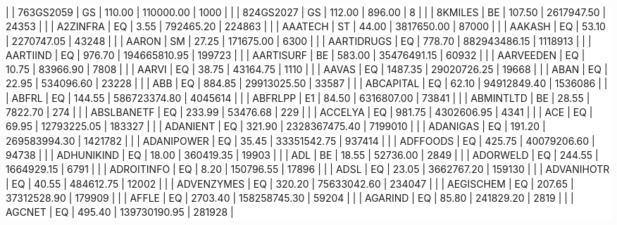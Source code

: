 |  | 763GS2059 | GS | 110.00 | 110000.00 | 1000 |
|  | 824GS2027 | GS | 112.00 | 896.00 | 8 |
|  | 8KMILES | BE | 107.50 | 2617947.50 | 24353 |
|  | A2ZINFRA | EQ | 3.55 | 792465.20 | 224863 |
|  | AAATECH | ST | 44.00 | 3817650.00 | 87000 |
|  | AAKASH | EQ | 53.10 | 2270747.05 | 43248 |
|  | AARON | SM | 27.25 | 171675.00 | 6300 |
|  | AARTIDRUGS | EQ | 778.70 | 882943486.15 | 1118913 |
|  | AARTIIND | EQ | 976.70 | 194665810.95 | 199723 |
|  | AARTISURF | BE | 583.00 | 35476491.15 | 60932 |
|  | AARVEEDEN | EQ | 10.75 | 83966.90 | 7808 |
|  | AARVI | EQ | 38.75 | 43164.75 | 1110 |
|  | AAVAS | EQ | 1487.35 | 29020726.25 | 19668 |
|  | ABAN | EQ | 22.95 | 534096.60 | 23228 |
|  | ABB | EQ | 884.85 | 29913025.50 | 33587 |
|  | ABCAPITAL | EQ | 62.10 | 94912849.40 | 1536086 |
|  | ABFRL | EQ | 144.55 | 586723374.80 | 4045614 |
|  | ABFRLPP | E1 | 84.50 | 6316807.00 | 73841 |
|  | ABMINTLTD | BE | 28.55 | 7822.70 | 274 |
|  | ABSLBANETF | EQ | 233.99 | 53476.68 | 229 |
|  | ACCELYA | EQ | 981.75 | 4302606.95 | 4341 |
|  | ACE | EQ | 69.95 | 12793225.05 | 183327 |
|  | ADANIENT | EQ | 321.90 | 2328367475.40 | 7199010 |
|  | ADANIGAS | EQ | 191.20 | 269583994.30 | 1421782 |
|  | ADANIPOWER | EQ | 35.45 | 33351542.75 | 937414 |
|  | ADFFOODS | EQ | 425.75 | 40079206.60 | 94738 |
|  | ADHUNIKIND | EQ | 18.00 | 360419.35 | 19903 |
|  | ADL | BE | 18.55 | 52736.00 | 2849 |
|  | ADORWELD | EQ | 244.55 | 1664929.15 | 6791 |
|  | ADROITINFO | EQ | 8.20 | 150796.55 | 17896 |
|  | ADSL | EQ | 23.05 | 3662767.20 | 159130 |
|  | ADVANIHOTR | EQ | 40.55 | 484612.75 | 12002 |
|  | ADVENZYMES | EQ | 320.20 | 75633042.60 | 234047 |
|  | AEGISCHEM | EQ | 207.65 | 37312528.90 | 179909 |
|  | AFFLE | EQ | 2703.40 | 158258745.30 | 59204 |
|  | AGARIND | EQ | 85.80 | 241829.20 | 2819 |
|  | AGCNET | EQ | 495.40 | 139730190.95 | 281928 |
